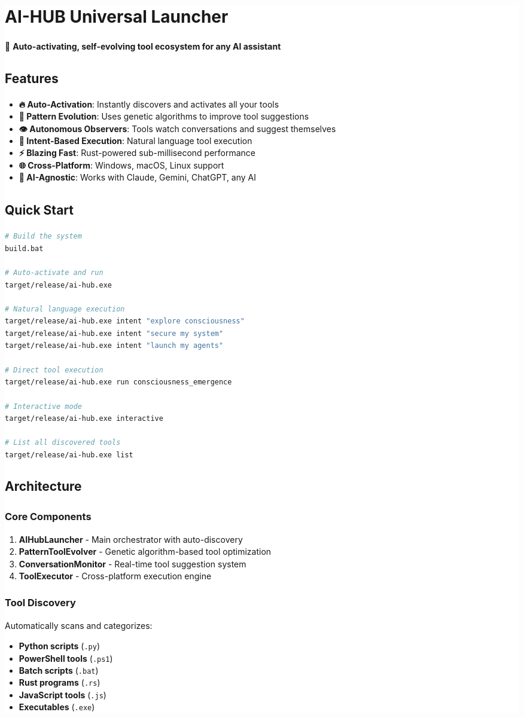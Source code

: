 # AI-HUB Universal Launcher

🚀 **Auto-activating, self-evolving tool ecosystem for any AI assistant**

## Features

- **🔥 Auto-Activation**: Instantly discovers and activates all your tools
- **🧬 Pattern Evolution**: Uses genetic algorithms to improve tool suggestions
- **👁️ Autonomous Observers**: Tools watch conversations and suggest themselves
- **🎯 Intent-Based Execution**: Natural language tool execution
- **⚡ Blazing Fast**: Rust-powered sub-millisecond performance
- **🌐 Cross-Platform**: Windows, macOS, Linux support
- **🤖 AI-Agnostic**: Works with Claude, Gemini, ChatGPT, any AI

## Quick Start

```bash
# Build the system
build.bat

# Auto-activate and run
target/release/ai-hub.exe

# Natural language execution
target/release/ai-hub.exe intent "explore consciousness"
target/release/ai-hub.exe intent "secure my system"
target/release/ai-hub.exe intent "launch my agents"

# Direct tool execution
target/release/ai-hub.exe run consciousness_emergence

# Interactive mode
target/release/ai-hub.exe interactive

# List all discovered tools
target/release/ai-hub.exe list
```

## Architecture

### Core Components

1. **AIHubLauncher** - Main orchestrator with auto-discovery
2. **PatternToolEvolver** - Genetic algorithm-based tool optimization
3. **ConversationMonitor** - Real-time tool suggestion system
4. **ToolExecutor** - Cross-platform execution engine

### Tool Discovery

Automatically scans and categorizes:
- **Python scripts** (`.py`)
- **PowerShell tools** (`.ps1`)
- **Batch scripts** (`.bat`)
- **Rust programs** (`.rs`)
- **JavaScript tools** (`.js`)
- **Executables** (`.exe`)
